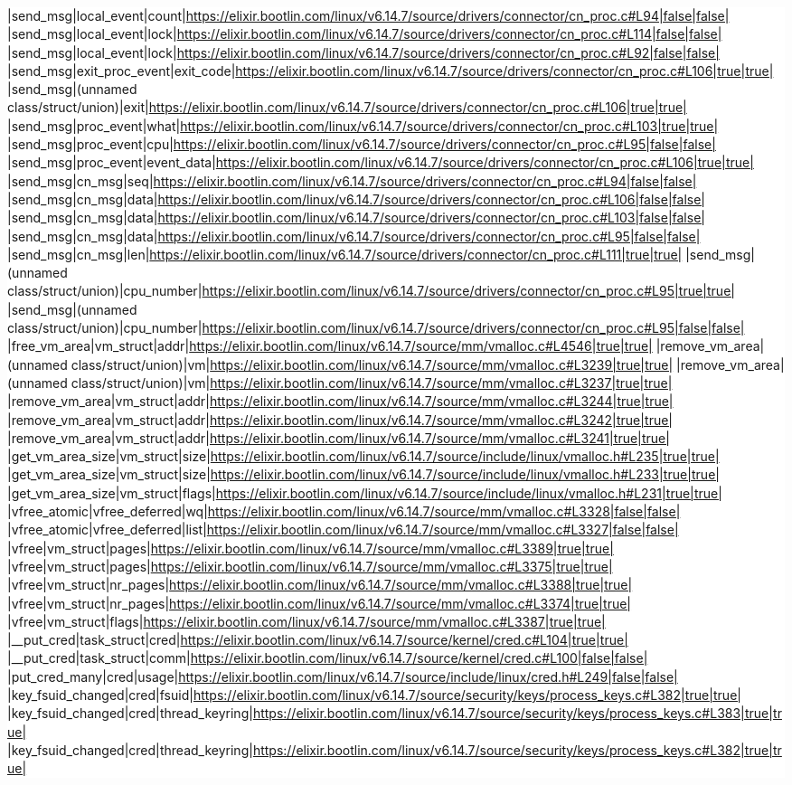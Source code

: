 |send_msg|local_event|count|https://elixir.bootlin.com/linux/v6.14.7/source/drivers/connector/cn_proc.c#L94|false|false|
|send_msg|local_event|lock|https://elixir.bootlin.com/linux/v6.14.7/source/drivers/connector/cn_proc.c#L114|false|false|
|send_msg|local_event|lock|https://elixir.bootlin.com/linux/v6.14.7/source/drivers/connector/cn_proc.c#L92|false|false|
|send_msg|exit_proc_event|exit_code|https://elixir.bootlin.com/linux/v6.14.7/source/drivers/connector/cn_proc.c#L106|true|true|
|send_msg|(unnamed class/struct/union)|exit|https://elixir.bootlin.com/linux/v6.14.7/source/drivers/connector/cn_proc.c#L106|true|true|
|send_msg|proc_event|what|https://elixir.bootlin.com/linux/v6.14.7/source/drivers/connector/cn_proc.c#L103|true|true|
|send_msg|proc_event|cpu|https://elixir.bootlin.com/linux/v6.14.7/source/drivers/connector/cn_proc.c#L95|false|false|
|send_msg|proc_event|event_data|https://elixir.bootlin.com/linux/v6.14.7/source/drivers/connector/cn_proc.c#L106|true|true|
|send_msg|cn_msg|seq|https://elixir.bootlin.com/linux/v6.14.7/source/drivers/connector/cn_proc.c#L94|false|false|
|send_msg|cn_msg|data|https://elixir.bootlin.com/linux/v6.14.7/source/drivers/connector/cn_proc.c#L106|false|false|
|send_msg|cn_msg|data|https://elixir.bootlin.com/linux/v6.14.7/source/drivers/connector/cn_proc.c#L103|false|false|
|send_msg|cn_msg|data|https://elixir.bootlin.com/linux/v6.14.7/source/drivers/connector/cn_proc.c#L95|false|false|
|send_msg|cn_msg|len|https://elixir.bootlin.com/linux/v6.14.7/source/drivers/connector/cn_proc.c#L111|true|true|
|send_msg|(unnamed class/struct/union)|cpu_number|https://elixir.bootlin.com/linux/v6.14.7/source/drivers/connector/cn_proc.c#L95|true|true|
|send_msg|(unnamed class/struct/union)|cpu_number|https://elixir.bootlin.com/linux/v6.14.7/source/drivers/connector/cn_proc.c#L95|false|false|
|free_vm_area|vm_struct|addr|https://elixir.bootlin.com/linux/v6.14.7/source/mm/vmalloc.c#L4546|true|true|
|remove_vm_area|(unnamed class/struct/union)|vm|https://elixir.bootlin.com/linux/v6.14.7/source/mm/vmalloc.c#L3239|true|true|
|remove_vm_area|(unnamed class/struct/union)|vm|https://elixir.bootlin.com/linux/v6.14.7/source/mm/vmalloc.c#L3237|true|true|
|remove_vm_area|vm_struct|addr|https://elixir.bootlin.com/linux/v6.14.7/source/mm/vmalloc.c#L3244|true|true|
|remove_vm_area|vm_struct|addr|https://elixir.bootlin.com/linux/v6.14.7/source/mm/vmalloc.c#L3242|true|true|
|remove_vm_area|vm_struct|addr|https://elixir.bootlin.com/linux/v6.14.7/source/mm/vmalloc.c#L3241|true|true|
|get_vm_area_size|vm_struct|size|https://elixir.bootlin.com/linux/v6.14.7/source/include/linux/vmalloc.h#L235|true|true|
|get_vm_area_size|vm_struct|size|https://elixir.bootlin.com/linux/v6.14.7/source/include/linux/vmalloc.h#L233|true|true|
|get_vm_area_size|vm_struct|flags|https://elixir.bootlin.com/linux/v6.14.7/source/include/linux/vmalloc.h#L231|true|true|
|vfree_atomic|vfree_deferred|wq|https://elixir.bootlin.com/linux/v6.14.7/source/mm/vmalloc.c#L3328|false|false|
|vfree_atomic|vfree_deferred|list|https://elixir.bootlin.com/linux/v6.14.7/source/mm/vmalloc.c#L3327|false|false|
|vfree|vm_struct|pages|https://elixir.bootlin.com/linux/v6.14.7/source/mm/vmalloc.c#L3389|true|true|
|vfree|vm_struct|pages|https://elixir.bootlin.com/linux/v6.14.7/source/mm/vmalloc.c#L3375|true|true|
|vfree|vm_struct|nr_pages|https://elixir.bootlin.com/linux/v6.14.7/source/mm/vmalloc.c#L3388|true|true|
|vfree|vm_struct|nr_pages|https://elixir.bootlin.com/linux/v6.14.7/source/mm/vmalloc.c#L3374|true|true|
|vfree|vm_struct|flags|https://elixir.bootlin.com/linux/v6.14.7/source/mm/vmalloc.c#L3387|true|true|
|__put_cred|task_struct|cred|https://elixir.bootlin.com/linux/v6.14.7/source/kernel/cred.c#L104|true|true|
|__put_cred|task_struct|comm|https://elixir.bootlin.com/linux/v6.14.7/source/kernel/cred.c#L100|false|false|
|put_cred_many|cred|usage|https://elixir.bootlin.com/linux/v6.14.7/source/include/linux/cred.h#L249|false|false|
|key_fsuid_changed|cred|fsuid|https://elixir.bootlin.com/linux/v6.14.7/source/security/keys/process_keys.c#L382|true|true|
|key_fsuid_changed|cred|thread_keyring|https://elixir.bootlin.com/linux/v6.14.7/source/security/keys/process_keys.c#L383|true|true|
|key_fsuid_changed|cred|thread_keyring|https://elixir.bootlin.com/linux/v6.14.7/source/security/keys/process_keys.c#L382|true|true|